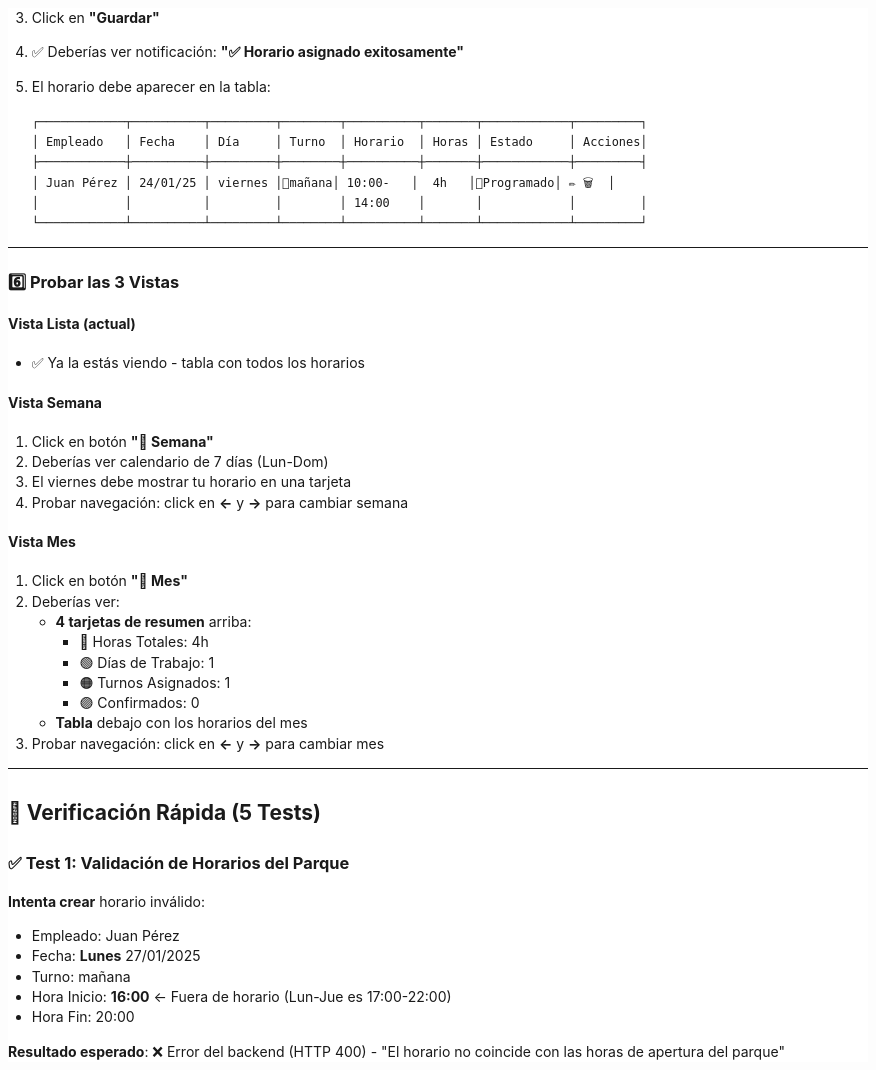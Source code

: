 3. Click en **"Guardar"**

4. ✅ Deberías ver notificación: **"✅ Horario asignado exitosamente"**

5. El horario debe aparecer en la tabla:

   ```
   ┌────────────┬──────────┬─────────┬────────┬──────────┬───────┬────────────┬─────────┐
   │ Empleado   │ Fecha    │ Día     │ Turno  │ Horario  │ Horas │ Estado     │ Acciones│
   ├────────────┼──────────┼─────────┼────────┼──────────┼───────┼────────────┼─────────┤
   │ Juan Pérez │ 24/01/25 │ viernes │🌅mañana│ 10:00-   │  4h   │📅Programado│ ✏️ 🗑️  │
   │            │          │         │        │ 14:00    │       │            │         │
   └────────────┴──────────┴─────────┴────────┴──────────┴───────┴────────────┴─────────┘
   ```

---

### 6️⃣ Probar las 3 Vistas

#### Vista Lista (actual)
- ✅ Ya la estás viendo - tabla con todos los horarios

#### Vista Semana
1. Click en botón **"📅 Semana"**
2. Deberías ver calendario de 7 días (Lun-Dom)
3. El viernes debe mostrar tu horario en una tarjeta
4. Probar navegación: click en **←** y **→** para cambiar semana

#### Vista Mes
1. Click en botón **"📆 Mes"**
2. Deberías ver:
   - **4 tarjetas de resumen** arriba:
     - 🔵 Horas Totales: 4h
     - 🟢 Días de Trabajo: 1
     - 🟠 Turnos Asignados: 1
     - 🟣 Confirmados: 0
   - **Tabla** debajo con los horarios del mes
3. Probar navegación: click en **←** y **→** para cambiar mes

---

## 🧪 Verificación Rápida (5 Tests)

### ✅ Test 1: Validación de Horarios del Parque

**Intenta crear** horario inválido:
- Empleado: Juan Pérez
- Fecha: **Lunes** 27/01/2025
- Turno: mañana
- Hora Inicio: **16:00** ← Fuera de horario (Lun-Jue es 17:00-22:00)
- Hora Fin: 20:00

**Resultado esperado**: ❌ Error del backend (HTTP 400) - "El horario no coincide con las horas de apertura del parque"
